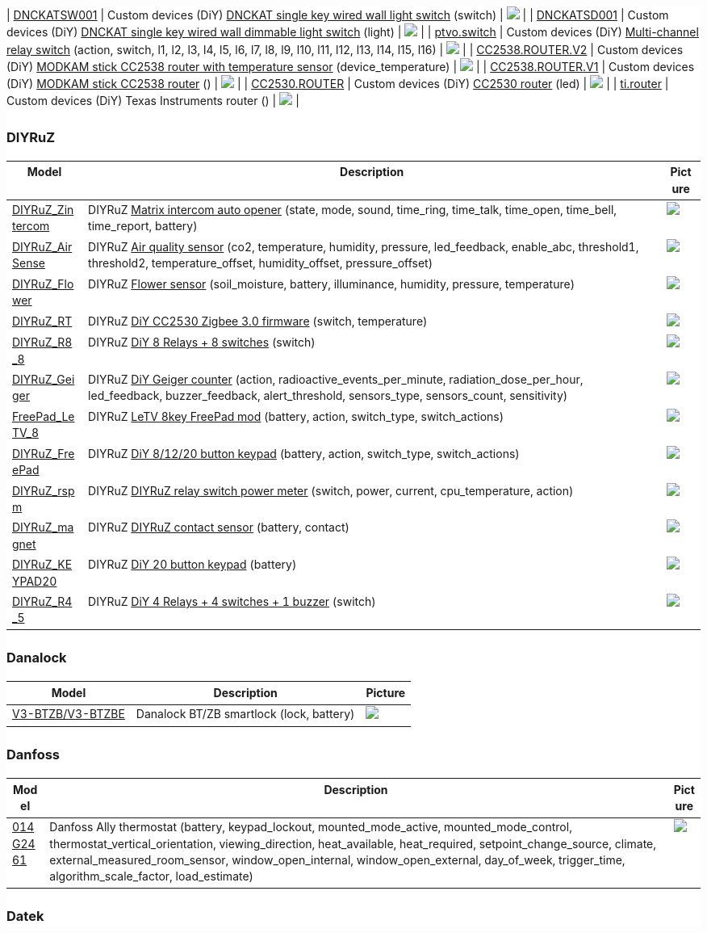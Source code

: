 | [DNCKATSW001](../devices/DNCKATSW001.md) | Custom devices (DiY) [DNCKAT single key wired wall light switch](https://github.com/dzungpv/dnckatsw00x/) (switch) | <img src="../images/devices/DNCKATSW001.jpg" loading="lazy"> |
| [DNCKATSD001](../devices/DNCKATSD001.md) | Custom devices (DiY) [DNCKAT single key wired wall dimmable light switch](https://github.com/dzungpv/dnckatsw00x/) (light) | <img src="../images/devices/DNCKATSD001.jpg" loading="lazy"> |
| [ptvo.switch](../devices/ptvo.switch.md) | Custom devices (DiY) [Multi-channel relay switch](https://ptvo.info/zigbee-switch-configurable-firmware-router-199/) (action, switch, l1, l2, l3, l4, l5, l6, l7, l8, l9, l10, l11, l12, l13, l14, l15, l16) | <img src="../images/devices/ptvo.switch.jpg" loading="lazy"> |
| [CC2538.ROUTER.V2](../devices/CC2538.ROUTER.V2.md) | Custom devices (DiY) [MODKAM stick СС2538 router with temperature sensor](https://github.com/jethome-ru/zigbee-firmware/tree/master/ti/router/cc2538_cc2592) (device_temperature) | <img src="../images/devices/CC2538.ROUTER.V2.jpg" loading="lazy"> |
| [CC2538.ROUTER.V1](../devices/CC2538.ROUTER.V1.md) | Custom devices (DiY) [MODKAM stick СС2538 router](https://github.com/jethome-ru/zigbee-firmware/tree/master/ti/router/cc2538_cc2592) () | <img src="../images/devices/CC2538.ROUTER.V1.jpg" loading="lazy"> |
| [CC2530.ROUTER](../devices/CC2530.ROUTER.md) | Custom devices (DiY) [CC2530 router](http://ptvo.info/cc2530-based-zigbee-coordinator-and-router-112/) (led) | <img src="../images/devices/CC2530.ROUTER.jpg" loading="lazy"> |
| [ti.router](../devices/ti.router.md) | Custom devices (DiY) Texas Instruments router () | <img src="../images/devices/ti.router.jpg" loading="lazy"> |

### DIYRuZ

| Model | Description | Picture |
| ------------- | ------------- | -------------------------- |
| [DIYRuZ_Zintercom](../devices/DIYRuZ_Zintercom.md) | DIYRuZ [Matrix intercom auto opener](https://diyruz.github.io/posts/zintercom/) (state, mode, sound, time_ring, time_talk, time_open, time_bell, time_report, battery) | <img src="../images/devices/DIYRuZ_Zintercom.jpg" loading="lazy"> |
| [DIYRuZ_AirSense](../devices/DIYRuZ_AirSense.md) | DIYRuZ [Air quality sensor](https://modkam.ru/?p=1715) (co2, temperature, humidity, pressure, led_feedback, enable_abc, threshold1, threshold2, temperature_offset, humidity_offset, pressure_offset) | <img src="../images/devices/DIYRuZ_AirSense.jpg" loading="lazy"> |
| [DIYRuZ_Flower](../devices/DIYRuZ_Flower.md) | DIYRuZ [Flower sensor](http://modkam.ru/?p=1700) (soil_moisture, battery, illuminance, humidity, pressure, temperature) | <img src="../images/devices/DIYRuZ_Flower.jpg" loading="lazy"> |
| [DIYRuZ_RT](../devices/DIYRuZ_RT.md) | DIYRuZ [DiY CC2530 Zigbee 3.0 firmware](https://habr.com/ru/company/iobroker/blog/495926/) (switch, temperature) | <img src="../images/devices/DIYRuZ_RT.jpg" loading="lazy"> |
| [DIYRuZ_R8_8](../devices/DIYRuZ_R8_8.md) | DIYRuZ [DiY 8 Relays + 8 switches](https://modkam.ru/?p=1638) (switch) | <img src="../images/devices/DIYRuZ_R8_8.jpg" loading="lazy"> |
| [DIYRuZ_Geiger](../devices/DIYRuZ_Geiger.md) | DIYRuZ [DiY Geiger counter](https://modkam.ru/?p=1591) (action, radioactive_events_per_minute, radiation_dose_per_hour, led_feedback, buzzer_feedback, alert_threshold, sensors_type, sensors_count, sensitivity) | <img src="../images/devices/DIYRuZ_Geiger.jpg" loading="lazy"> |
| [FreePad_LeTV_8](../devices/FreePad_LeTV_8.md) | DIYRuZ [LeTV 8key FreePad mod](https://modkam.ru/?p=1791) (battery, action, switch_type, switch_actions) | <img src="../images/devices/FreePad_LeTV_8.jpg" loading="lazy"> |
| [DIYRuZ_FreePad](../devices/DIYRuZ_FreePad.md) | DIYRuZ [DiY 8/12/20 button keypad](http://modkam.ru/?p=1114) (battery, action, switch_type, switch_actions) | <img src="../images/devices/DIYRuZ_FreePad.jpg" loading="lazy"> |
| [DIYRuZ_rspm](../devices/DIYRuZ_rspm.md) | DIYRuZ [DIYRuZ relay switch power meter](https://modkam.ru/?p=1309) (switch, power, current, cpu_temperature, action) | <img src="../images/devices/DIYRuZ_rspm.jpg" loading="lazy"> |
| [DIYRuZ_magnet](../devices/DIYRuZ_magnet.md) | DIYRuZ [DIYRuZ contact sensor](https://modkam.ru/?p=1220) (battery, contact) | <img src="../images/devices/DIYRuZ_magnet.jpg" loading="lazy"> |
| [DIYRuZ_KEYPAD20](../devices/DIYRuZ_KEYPAD20.md) | DIYRuZ [DiY 20 button keypad](http://modkam.ru/?p=1114) (battery) | <img src="../images/devices/DIYRuZ_KEYPAD20.jpg" loading="lazy"> |
| [DIYRuZ_R4_5](../devices/DIYRuZ_R4_5.md) | DIYRuZ [DiY 4 Relays + 4 switches + 1 buzzer](http://modkam.ru/?p=1054) (switch) | <img src="../images/devices/DIYRuZ_R4_5.jpg" loading="lazy"> |

### Danalock

| Model | Description | Picture |
| ------------- | ------------- | -------------------------- |
| [V3-BTZB/V3-BTZBE](../devices/V3-BTZB_V3-BTZBE.md) | Danalock BT/ZB smartlock (lock, battery) | <img src="../images/devices/V3-BTZB-V3-BTZBE.jpg" loading="lazy"> |

### Danfoss

| Model | Description | Picture |
| ------------- | ------------- | -------------------------- |
| [014G2461](../devices/014G2461.md) | Danfoss Ally thermostat (battery, keypad_lockout, mounted_mode_active, mounted_mode_control, thermostat_vertical_orientation, viewing_direction, heat_available, heat_required, setpoint_change_source, climate, external_measured_room_sensor, window_open_internal, window_open_external, day_of_week, trigger_time, algorithm_scale_factor, load_estimate) | <img src="../images/devices/014G2461.jpg" loading="lazy"> |

### Datek
